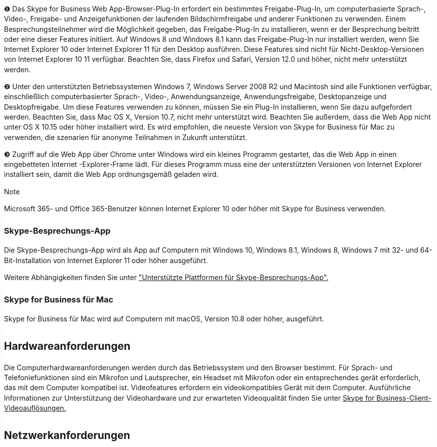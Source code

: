 &#x2776; Das Skype for Business Web App-Browser-Plug-In erfordert ein bestimmtes Freigabe-Plug-In, um computerbasierte Sprach-, Video-, Freigabe- und Anzeigefunktionen der laufenden Bildschirmfreigabe und anderer Funktionen zu verwenden. Einem Besprechungsteilnehmer wird die Möglichkeit gegeben, das Freigabe-Plug-In zu installieren, wenn er der Besprechung beitritt oder eine dieser Features initiiert. Auf Windows 8 und Windows 8.1 kann das Freigabe-Plug-In nur installiert werden, wenn Sie Internet Explorer 10 oder Internet Explorer 11 für den Desktop ausführen. Diese Features sind nicht für Nicht-Desktop-Versionen von Internet Explorer 10 11 verfügbar. Beachten Sie, dass Firefox und Safari, Version 12.0 und höher, nicht mehr unterstützt werden.
  
&#x2777; Unter den unterstützten Betriebssystemen Windows 7, Windows Server 2008 R2 und Macintosh sind alle Funktionen verfügbar, einschließlich computerbasierter Sprach-, Video-, Anwendungsanzeige, Anwendungsfreigabe, Desktopanzeige und Desktopfreigabe. Um diese Features verwenden zu können, müssen Sie ein Plug-In installieren, wenn Sie dazu aufgefordert werden. Beachten Sie, dass Mac OS X, Version 10.7, nicht mehr unterstützt wird.  Beachten Sie außerdem, dass die Web App nicht unter OS X 10.15 oder höher installiert wird.  Es wird empfohlen, die neueste Version von Skype for Business für Mac zu verwenden, die szenarien für anonyme Teilnahmen in Zukunft unterstützt.
  
&#x2778; Zugriff auf die Web App über Chrome unter Windows wird ein kleines Programm gestartet, das die Web App in einen eingebetteten Internet -Explorer-Frame lädt. Für dieses Programm muss eine der unterstützten Versionen von Internet Explorer installiert sein, damit die Web App ordnungsgemäß geladen wird.
  
> [!NOTE]
> Microsoft 365- und Office 365-Benutzer können Internet Explorer 10 oder höher mit Skype for Business verwenden. 
  
### <a name="skype-meetings-app"></a>Skype-Besprechungs-App

Die Skype-Besprechungs-App wird als App auf Computern mit Windows 10, Windows 8.1, Windows 8, Windows 7 mit 32- und 64-Bit-Installation von Internet Explorer 11 oder höher ausgeführt. 
  
Weitere Abhängigkeiten finden Sie unter ["Unterstützte Plattformen für Skype-Besprechungs-App".](https://support.office.com/client/results?Shownav=true&amp;lcid=1033&amp;ns=SKFBWA&amp;version=15&amp;omkt=en-US&amp;ver=15&amp;HelpID=SfBWebApp4001)
  
### <a name="skype-for-business-for-mac"></a>Skype for Business für Mac

Skype for Business für Mac wird auf Computern mit macOS, Version 10.8 oder höher, ausgeführt. 

## <a name="hardware-requirements"></a>Hardwareanforderungen
<a name="OS-Browser"> </a>

Die Computerhardwareanforderungen werden durch das Betriebssystem und den Browser bestimmt. Für Sprach- und Telefoniefunktionen sind ein Mikrofon und Lautsprecher, ein Headset mit Mikrofon oder ein entsprechendes gerät erforderlich, das mit dem Computer kompatibel ist. Videofeatures erfordern ein videokompatibles Gerät mit dem Computer. Ausführliche Informationen zur Unterstützung der Videohardware und zur erwarteten Videoqualität finden Sie unter [Skype for Business-Client-Videoauflösungen.](video-resolutions.md)
  
## <a name="network-requirements"></a>Netzwerkanforderungen
<a name="Network"> </a>
